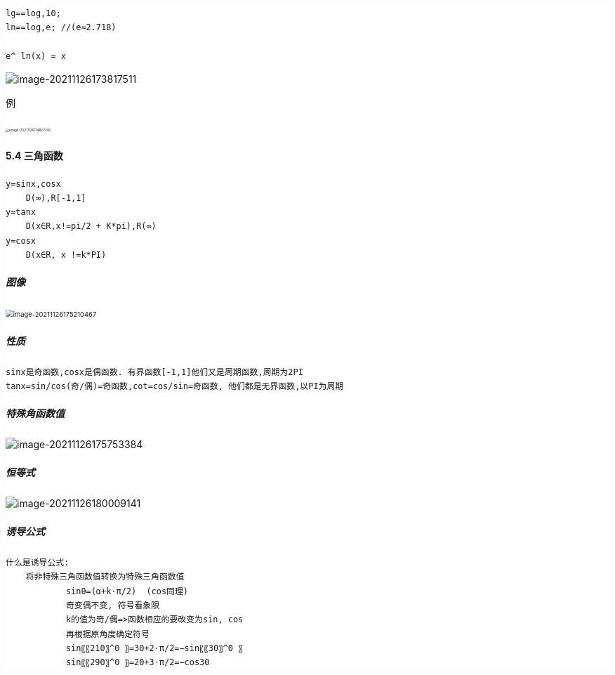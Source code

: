 ```
lg==log,10;
ln==log,e; //(e≈2.718)

e^ ln(x) = x
```



![image-20211126173817511](./images/image-20211126173817511.png)



例

<img src="./images/image-20211126174827740.png" alt="image-20211126174827740" style="zoom:33%;" />





#### 5.4 三角函数

```
y=sinx,cosx
	D(∞),R[-1,1]
y=tanx
	D(x∈R,x!=pi/2 + K*pi),R(∞)
y=cosx
	D(x∈R, x !=k*PI)

```

##### 图像

<img src="./images/image-20211126175210467.png" alt="image-20211126175210467" style="zoom:67%;" />

##### 性质

```
sinx是奇函数,cosx是偶函数. 有界函数[-1,1]他们又是周期函数,周期为2PI
tanx=sin/cos(奇/偶)=奇函数,cot=cos/sin=奇函数, 他们都是无界函数,以PI为周期
```



##### 特殊角函数值

![image-20211126175753384](./images/image-20211126175753384.png)

##### 恒等式

![image-20211126180009141](./images/image-20211126180009141.png)

##### 诱导公式

```
什么是诱导公式:
	将非特殊三角函数值转换为特殊三角函数值
			sin⁡θ=(α+k⋅π/2)  (cos同理)
			奇变偶不变, 符号看象限
			k的值为奇/偶=>函数相应的要改变为sin, cos
			再根据原角度确定符号
			sin⁡〖〖210〗^0 〗=30+2⋅π/2=−sin⁡〖〖30〗^0 〗
			sin⁡〖〖290〗^0 〗=20+3⋅π/2=−cos⁡30
```
